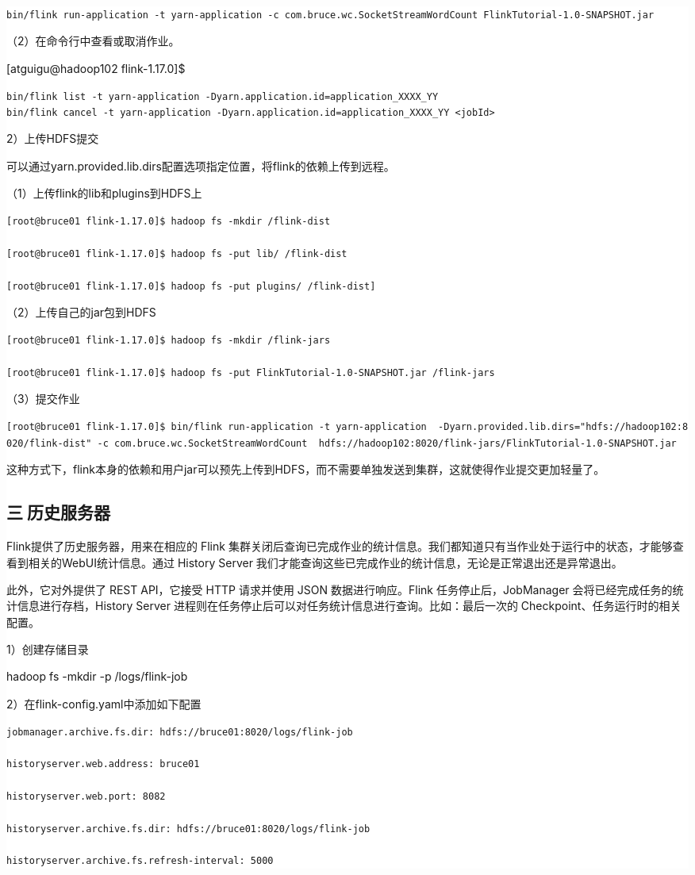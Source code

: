 ```shell
bin/flink run-application -t yarn-application -c com.bruce.wc.SocketStreamWordCount FlinkTutorial-1.0-SNAPSHOT.jar 
```

（2）在命令行中查看或取消作业。

[atguigu@hadoop102 flink-1.17.0]$ 

``` shell
bin/flink list -t yarn-application -Dyarn.application.id=application_XXXX_YY
bin/flink cancel -t yarn-application -Dyarn.application.id=application_XXXX_YY <jobId>
```

2）上传HDFS提交

可以通过yarn.provided.lib.dirs配置选项指定位置，将flink的依赖上传到远程。

（1）上传flink的lib和plugins到HDFS上

```shell
[root@bruce01 flink-1.17.0]$ hadoop fs -mkdir /flink-dist

[root@bruce01 flink-1.17.0]$ hadoop fs -put lib/ /flink-dist

[root@bruce01 flink-1.17.0]$ hadoop fs -put plugins/ /flink-dist]
```

（2）上传自己的jar包到HDFS

```shell
[root@bruce01 flink-1.17.0]$ hadoop fs -mkdir /flink-jars

[root@bruce01 flink-1.17.0]$ hadoop fs -put FlinkTutorial-1.0-SNAPSHOT.jar /flink-jars
```

（3）提交作业

```shell
[root@bruce01 flink-1.17.0]$ bin/flink run-application -t yarn-application	-Dyarn.provided.lib.dirs="hdfs://hadoop102:8020/flink-dist"	-c com.bruce.wc.SocketStreamWordCount  hdfs://hadoop102:8020/flink-jars/FlinkTutorial-1.0-SNAPSHOT.jar
```

这种方式下，flink本身的依赖和用户jar可以预先上传到HDFS，而不需要单独发送到集群，这就使得作业提交更加轻量了。

## 三 历史服务器

Flink提供了历史服务器，用来在相应的 Flink 集群关闭后查询已完成作业的统计信息。我们都知道只有当作业处于运行中的状态，才能够查看到相关的WebUI统计信息。通过 History Server 我们才能查询这些已完成作业的统计信息，无论是正常退出还是异常退出。

此外，它对外提供了 REST API，它接受 HTTP 请求并使用 JSON 数据进行响应。Flink 任务停止后，JobManager 会将已经完成任务的统计信息进行存档，History Server 进程则在任务停止后可以对任务统计信息进行查询。比如：最后一次的 Checkpoint、任务运行时的相关配置。

1）创建存储目录

hadoop fs -mkdir -p /logs/flink-job

2）在flink-config.yaml中添加如下配置

```sh
jobmanager.archive.fs.dir: hdfs://bruce01:8020/logs/flink-job

historyserver.web.address: bruce01

historyserver.web.port: 8082

historyserver.archive.fs.dir: hdfs://bruce01:8020/logs/flink-job

historyserver.archive.fs.refresh-interval: 5000
```
